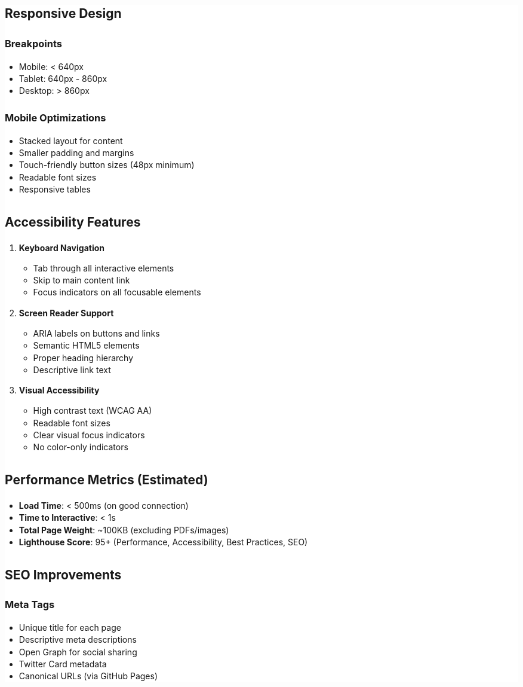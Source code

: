 ## Responsive Design

### Breakpoints
- Mobile: < 640px
- Tablet: 640px - 860px
- Desktop: > 860px

### Mobile Optimizations
- Stacked layout for content
- Smaller padding and margins
- Touch-friendly button sizes (48px minimum)
- Readable font sizes
- Responsive tables

## Accessibility Features

1. **Keyboard Navigation**
   - Tab through all interactive elements
   - Skip to main content link
   - Focus indicators on all focusable elements

2. **Screen Reader Support**
   - ARIA labels on buttons and links
   - Semantic HTML5 elements
   - Proper heading hierarchy
   - Descriptive link text

3. **Visual Accessibility**
   - High contrast text (WCAG AA)
   - Readable font sizes
   - Clear visual focus indicators
   - No color-only indicators

## Performance Metrics (Estimated)

- **Load Time**: < 500ms (on good connection)
- **Time to Interactive**: < 1s
- **Total Page Weight**: ~100KB (excluding PDFs/images)
- **Lighthouse Score**: 95+ (Performance, Accessibility, Best Practices, SEO)

## SEO Improvements

### Meta Tags
- Unique title for each page
- Descriptive meta descriptions
- Open Graph for social sharing
- Twitter Card metadata
- Canonical URLs (via GitHub Pages)
